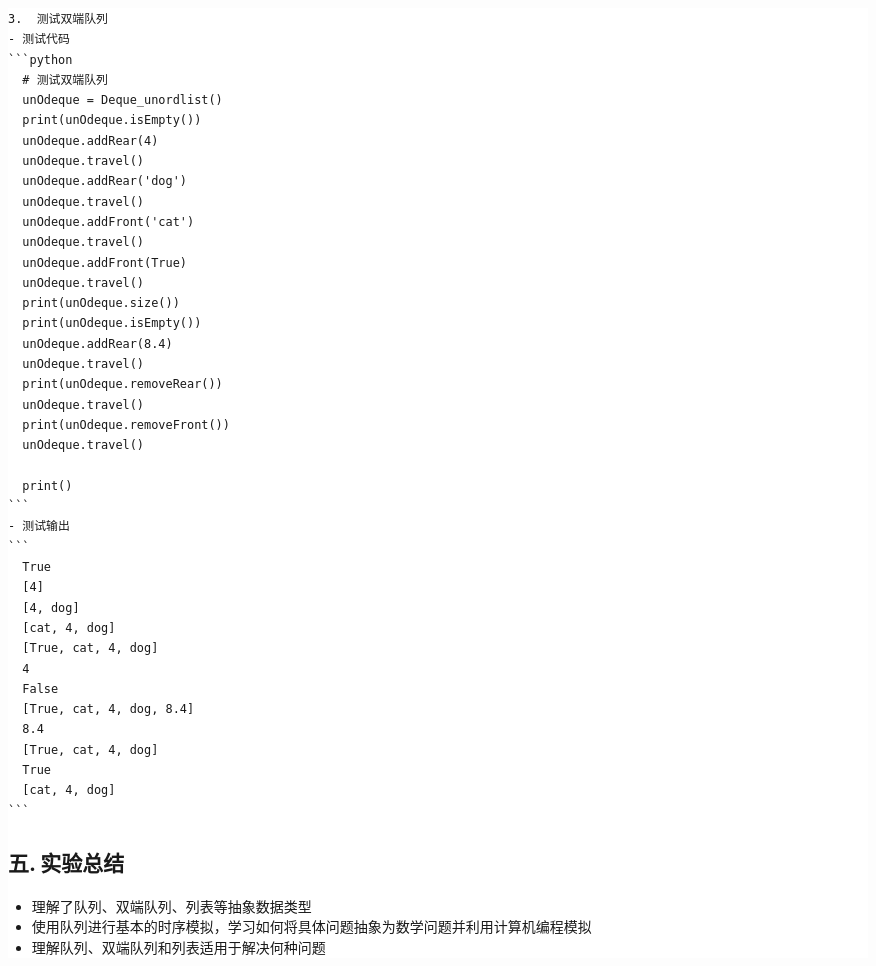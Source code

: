     3.  测试双端队列
    - 测试代码
    ```python
      # 测试双端队列
      unOdeque = Deque_unordlist()
      print(unOdeque.isEmpty())
      unOdeque.addRear(4)
      unOdeque.travel()
      unOdeque.addRear('dog')
      unOdeque.travel()
      unOdeque.addFront('cat')
      unOdeque.travel()
      unOdeque.addFront(True)
      unOdeque.travel()
      print(unOdeque.size())
      print(unOdeque.isEmpty())
      unOdeque.addRear(8.4)
      unOdeque.travel()
      print(unOdeque.removeRear())
      unOdeque.travel()
      print(unOdeque.removeFront())
      unOdeque.travel()

      print()
    ```
    - 测试输出
    ```
      True
      [4]
      [4, dog]
      [cat, 4, dog]
      [True, cat, 4, dog]
      4
      False
      [True, cat, 4, dog, 8.4]
      8.4
      [True, cat, 4, dog]
      True
      [cat, 4, dog]
    ```


## 五. 实验总结
- 理解了队列、双端队列、列表等抽象数据类型
- 使用队列进行基本的时序模拟，学习如何将具体问题抽象为数学问题并利用计算机编程模拟
- 理解队列、双端队列和列表适用于解决何种问题